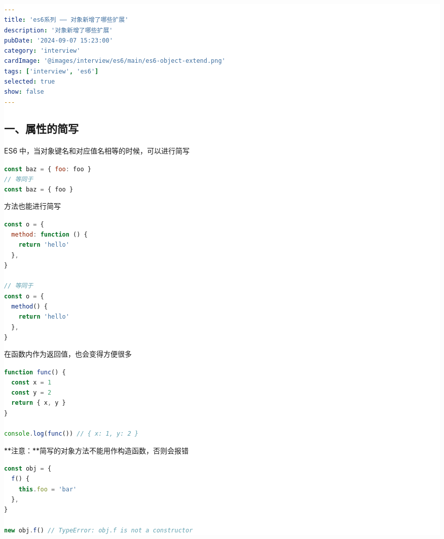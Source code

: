 ```yaml
---
title: 'es6系列 —— 对象新增了哪些扩展'
description: '对象新增了哪些扩展'
pubDate: '2024-09-07 15:23:00'
category: 'interview'
cardImage: '@images/interview/es6/main/es6-object-extend.png'
tags: ['interview', 'es6']
selected: true
show: false
---
```


## 一、属性的简写

ES6 中，当对象键名和对应值名相等的时候，可以进行简写

```js
const baz = { foo: foo }
// 等同于
const baz = { foo }
```

方法也能进行简写

```js
const o = {
  method: function () {
    return 'hello'
  },
}

// 等同于
const o = {
  method() {
    return 'hello'
  },
}
```

在函数内作为返回值，也会变得方便很多

```js
function func() {
  const x = 1
  const y = 2
  return { x, y }
}

console.log(func()) // { x: 1, y: 2 }
```

**注意：**简写的对象方法不能用作构造函数，否则会报错

```js
const obj = {
  f() {
    this.foo = 'bar'
  },
}

new obj.f() // TypeError: obj.f is not a constructor
```


  [lastWord]: 'world',
  [keyA]: 'valueA',
  [keyB]: 'valueB',